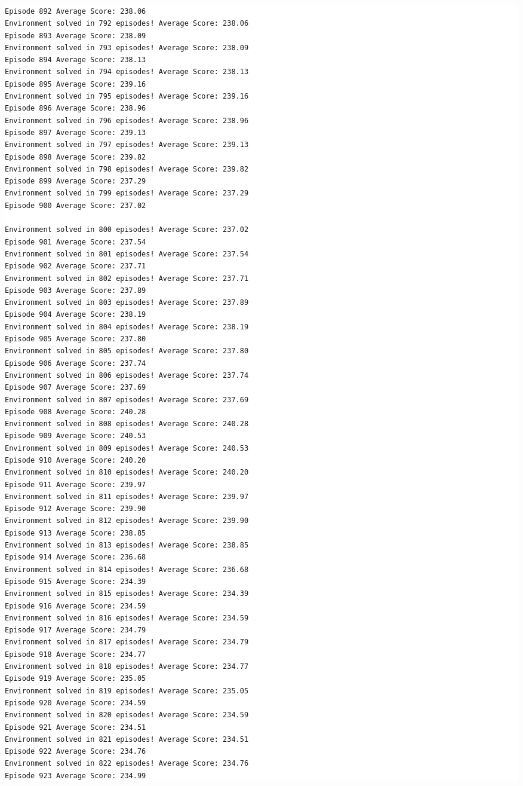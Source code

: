     Episode 892	Average Score: 238.06
    Environment solved in 792 episodes!	Average Score: 238.06
    Episode 893	Average Score: 238.09
    Environment solved in 793 episodes!	Average Score: 238.09
    Episode 894	Average Score: 238.13
    Environment solved in 794 episodes!	Average Score: 238.13
    Episode 895	Average Score: 239.16
    Environment solved in 795 episodes!	Average Score: 239.16
    Episode 896	Average Score: 238.96
    Environment solved in 796 episodes!	Average Score: 238.96
    Episode 897	Average Score: 239.13
    Environment solved in 797 episodes!	Average Score: 239.13
    Episode 898	Average Score: 239.82
    Environment solved in 798 episodes!	Average Score: 239.82
    Episode 899	Average Score: 237.29
    Environment solved in 799 episodes!	Average Score: 237.29
    Episode 900	Average Score: 237.02
    
    Environment solved in 800 episodes!	Average Score: 237.02
    Episode 901	Average Score: 237.54
    Environment solved in 801 episodes!	Average Score: 237.54
    Episode 902	Average Score: 237.71
    Environment solved in 802 episodes!	Average Score: 237.71
    Episode 903	Average Score: 237.89
    Environment solved in 803 episodes!	Average Score: 237.89
    Episode 904	Average Score: 238.19
    Environment solved in 804 episodes!	Average Score: 238.19
    Episode 905	Average Score: 237.80
    Environment solved in 805 episodes!	Average Score: 237.80
    Episode 906	Average Score: 237.74
    Environment solved in 806 episodes!	Average Score: 237.74
    Episode 907	Average Score: 237.69
    Environment solved in 807 episodes!	Average Score: 237.69
    Episode 908	Average Score: 240.28
    Environment solved in 808 episodes!	Average Score: 240.28
    Episode 909	Average Score: 240.53
    Environment solved in 809 episodes!	Average Score: 240.53
    Episode 910	Average Score: 240.20
    Environment solved in 810 episodes!	Average Score: 240.20
    Episode 911	Average Score: 239.97
    Environment solved in 811 episodes!	Average Score: 239.97
    Episode 912	Average Score: 239.90
    Environment solved in 812 episodes!	Average Score: 239.90
    Episode 913	Average Score: 238.85
    Environment solved in 813 episodes!	Average Score: 238.85
    Episode 914	Average Score: 236.68
    Environment solved in 814 episodes!	Average Score: 236.68
    Episode 915	Average Score: 234.39
    Environment solved in 815 episodes!	Average Score: 234.39
    Episode 916	Average Score: 234.59
    Environment solved in 816 episodes!	Average Score: 234.59
    Episode 917	Average Score: 234.79
    Environment solved in 817 episodes!	Average Score: 234.79
    Episode 918	Average Score: 234.77
    Environment solved in 818 episodes!	Average Score: 234.77
    Episode 919	Average Score: 235.05
    Environment solved in 819 episodes!	Average Score: 235.05
    Episode 920	Average Score: 234.59
    Environment solved in 820 episodes!	Average Score: 234.59
    Episode 921	Average Score: 234.51
    Environment solved in 821 episodes!	Average Score: 234.51
    Episode 922	Average Score: 234.76
    Environment solved in 822 episodes!	Average Score: 234.76
    Episode 923	Average Score: 234.99